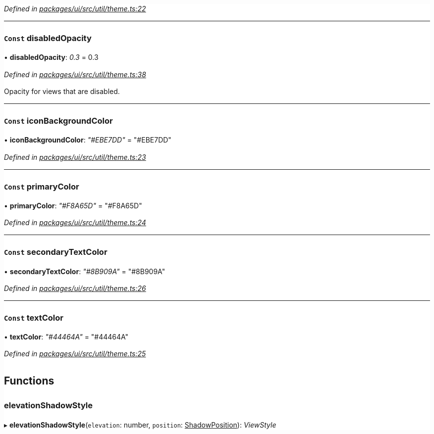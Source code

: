 *Defined in [packages/ui/src/util/theme.ts:22](https://github.com/shootismoke/common/blob/c0e7829/packages/ui/src/util/theme.ts#L22)*

___

### `Const` disabledOpacity

• **disabledOpacity**: *0.3* = 0.3

*Defined in [packages/ui/src/util/theme.ts:38](https://github.com/shootismoke/common/blob/c0e7829/packages/ui/src/util/theme.ts#L38)*

Opacity for views that are disabled.

___

### `Const` iconBackgroundColor

• **iconBackgroundColor**: *"#EBE7DD"* = "#EBE7DD"

*Defined in [packages/ui/src/util/theme.ts:23](https://github.com/shootismoke/common/blob/c0e7829/packages/ui/src/util/theme.ts#L23)*

___

### `Const` primaryColor

• **primaryColor**: *"#F8A65D"* = "#F8A65D"

*Defined in [packages/ui/src/util/theme.ts:24](https://github.com/shootismoke/common/blob/c0e7829/packages/ui/src/util/theme.ts#L24)*

___

### `Const` secondaryTextColor

• **secondaryTextColor**: *"#8B909A"* = "#8B909A"

*Defined in [packages/ui/src/util/theme.ts:26](https://github.com/shootismoke/common/blob/c0e7829/packages/ui/src/util/theme.ts#L26)*

___

### `Const` textColor

• **textColor**: *"#44464A"* = "#44464A"

*Defined in [packages/ui/src/util/theme.ts:25](https://github.com/shootismoke/common/blob/c0e7829/packages/ui/src/util/theme.ts#L25)*

## Functions

###  elevationShadowStyle

▸ **elevationShadowStyle**(`elevation`: number, `position`: [ShadowPosition](_packages_ui_src_util_theme_.md#shadowposition)): *ViewStyle*
